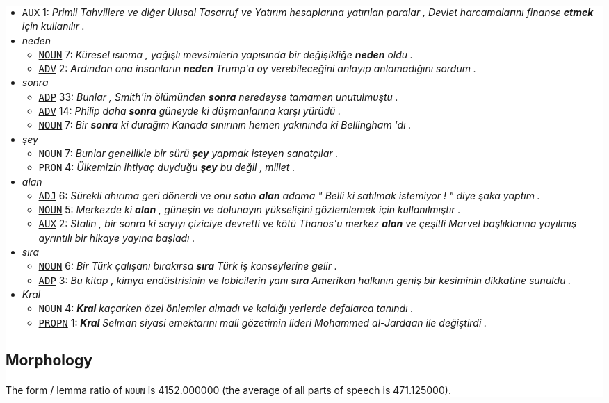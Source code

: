   * <tt><a href="tr_pud-pos-AUX.html">AUX</a></tt> 1: <em>Primli Tahvillere ve diğer Ulusal Tasarruf ve Yatırım hesaplarına yatırılan paralar , Devlet harcamalarını finanse <b>etmek</b> için kullanılır .</em>
* <em>neden</em>
  * <tt><a href="tr_pud-pos-NOUN.html">NOUN</a></tt> 7: <em>Küresel ısınma , yağışlı mevsimlerin yapısında bir değişikliğe <b>neden</b> oldu .</em>
  * <tt><a href="tr_pud-pos-ADV.html">ADV</a></tt> 2: <em>Ardından ona insanların <b>neden</b> Trump'a oy verebileceğini anlayıp anlamadığını sordum .</em>
* <em>sonra</em>
  * <tt><a href="tr_pud-pos-ADP.html">ADP</a></tt> 33: <em>Bunlar , Smith'in ölümünden <b>sonra</b> neredeyse tamamen unutulmuştu .</em>
  * <tt><a href="tr_pud-pos-ADV.html">ADV</a></tt> 14: <em>Philip daha <b>sonra</b> güneyde ki düşmanlarına karşı yürüdü .</em>
  * <tt><a href="tr_pud-pos-NOUN.html">NOUN</a></tt> 7: <em>Bir <b>sonra</b> ki durağım Kanada sınırının hemen yakınında ki Bellingham 'dı .</em>
* <em>şey</em>
  * <tt><a href="tr_pud-pos-NOUN.html">NOUN</a></tt> 7: <em>Bunlar genellikle bir sürü <b>şey</b> yapmak isteyen sanatçılar .</em>
  * <tt><a href="tr_pud-pos-PRON.html">PRON</a></tt> 4: <em>Ülkemizin ihtiyaç duyduğu <b>şey</b> bu değil , millet .</em>
* <em>alan</em>
  * <tt><a href="tr_pud-pos-ADJ.html">ADJ</a></tt> 6: <em>Sürekli ahırıma geri dönerdi ve onu satın <b>alan</b> adama " Belli ki satılmak istemiyor ! " diye şaka yaptım .</em>
  * <tt><a href="tr_pud-pos-NOUN.html">NOUN</a></tt> 5: <em>Merkezde ki <b>alan</b> , güneşin ve dolunayın yükselişini gözlemlemek için kullanılmıştır .</em>
  * <tt><a href="tr_pud-pos-AUX.html">AUX</a></tt> 2: <em>Stalin , bir sonra ki sayıyı çiziciye devretti ve kötü Thanos'u merkez <b>alan</b> ve çeşitli Marvel başlıklarına yayılmış ayrıntılı bir hikaye yayına başladı .</em>
* <em>sıra</em>
  * <tt><a href="tr_pud-pos-NOUN.html">NOUN</a></tt> 6: <em>Bir Türk çalışanı bırakırsa <b>sıra</b> Türk iş konseylerine gelir .</em>
  * <tt><a href="tr_pud-pos-ADP.html">ADP</a></tt> 3: <em>Bu kitap , kimya endüstrisinin ve lobicilerin yanı <b>sıra</b> Amerikan halkının geniş bir kesiminin dikkatine sunuldu .</em>
* <em>Kral</em>
  * <tt><a href="tr_pud-pos-NOUN.html">NOUN</a></tt> 4: <em><b>Kral</b> kaçarken özel önlemler almadı ve kaldığı yerlerde defalarca tanındı .</em>
  * <tt><a href="tr_pud-pos-PROPN.html">PROPN</a></tt> 1: <em><b>Kral</b> Selman siyasi emektarını mali gözetimin lideri Mohammed al-Jardaan ile değiştirdi .</em>

## Morphology

The form / lemma ratio of `NOUN` is 4152.000000 (the average of all parts of speech is 471.125000).

